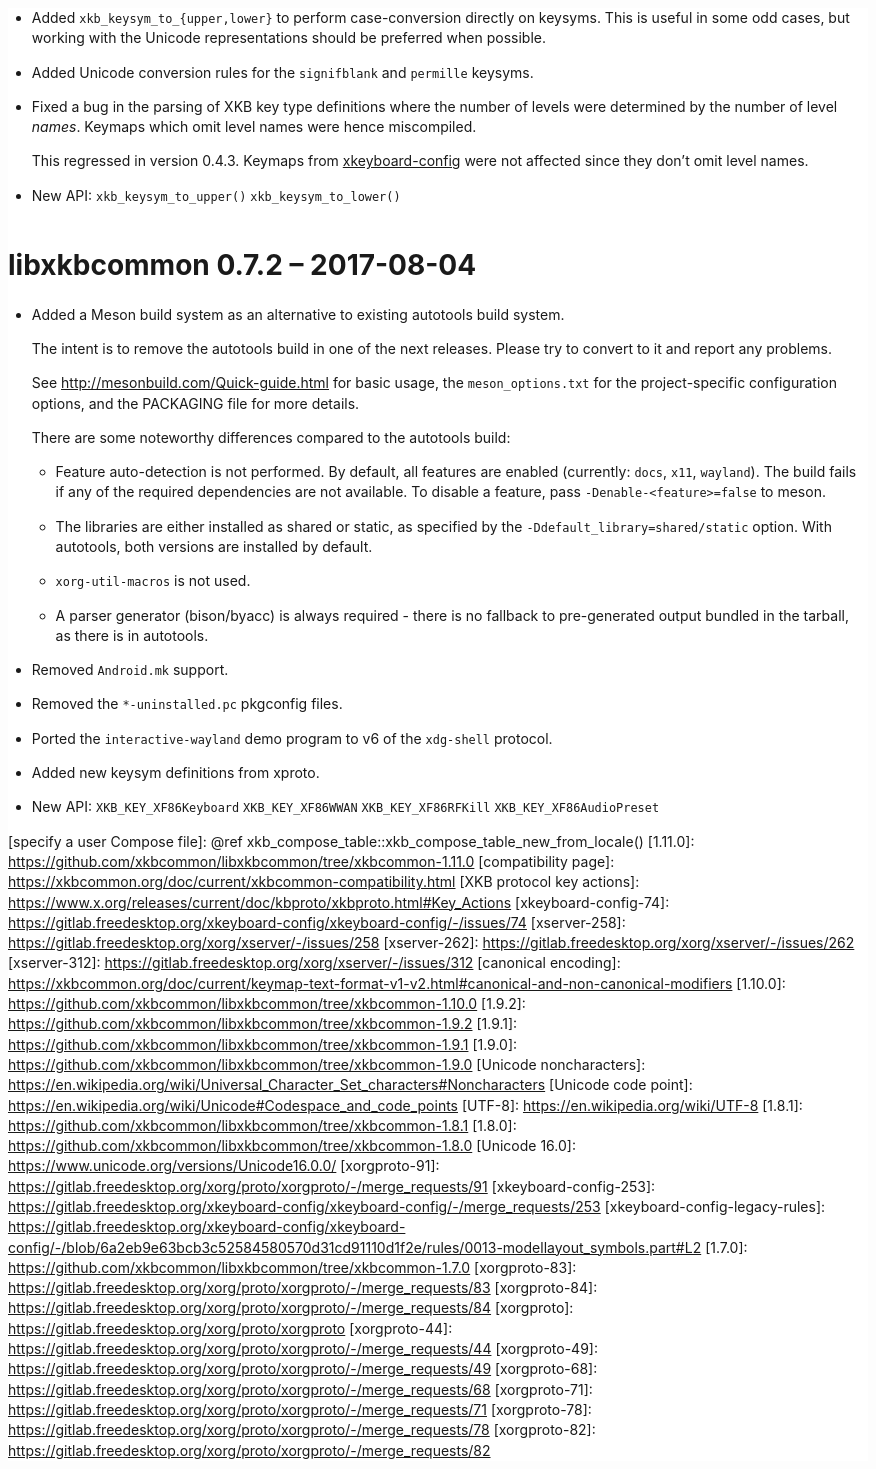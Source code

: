 - Added `xkb_keysym_to_{upper,lower}` to perform case-conversion directly on
  keysyms. This is useful in some odd cases, but working with the Unicode
  representations should be preferred when possible.

- Added Unicode conversion rules for the `signifblank` and `permille` keysyms.

- Fixed a bug in the parsing of XKB key type definitions where the number
  of levels were determined by the number of level *names*. Keymaps which
  omit level names were hence miscompiled.

  This regressed in version 0.4.3. Keymaps from [xkeyboard-config] were not
  affected since they don’t omit level names.

- New API:
  `xkb_keysym_to_upper()`
  `xkb_keysym_to_lower()`

[xkeyboard-config]: https://gitlab.freedesktop.org/xkeyboard-config/xkeyboard-config/

libxkbcommon 0.7.2 – 2017-08-04
==================

- Added a Meson build system as an alternative to existing autotools build
  system.

  The intent is to remove the autotools build in one of the next releases.
  Please try to convert to it and report any problems.

  See http://mesonbuild.com/Quick-guide.html for basic usage, the
  `meson_options.txt` for the project-specific configuration options,
  and the PACKAGING file for more details.

  There are some noteworthy differences compared to the autotools build:

  - Feature auto-detection is not performed. By default, all features are
    enabled (currently: `docs`, `x11`, `wayland`). The build fails if any of
    the required dependencies are not available. To disable a feature,
    pass `-Denable-<feature>=false` to meson.

  - The libraries are either installed as shared or static, as specified
    by the `-Ddefault_library=shared/static` option. With autotools, both
    versions are installed by default.

  - `xorg-util-macros` is not used.

  - A parser generator (bison/byacc) is always required - there is no
    fallback to pre-generated output bundled in the tarball, as there is
    in autotools.

- Removed `Android.mk` support.

- Removed the `*-uninstalled.pc` pkgconfig files.

- Ported the `interactive-wayland` demo program to v6 of the `xdg-shell`
  protocol.

- Added new keysym definitions from xproto.

- New API:
  `XKB_KEY_XF86Keyboard`
  `XKB_KEY_XF86WWAN`
  `XKB_KEY_XF86RFKill`
  `XKB_KEY_XF86AudioPreset`


[1.12.2]: https://github.com/xkbcommon/libxkbcommon/tree/xkbcommon-1.12.2
[xkeyboard-config 2.45]: https://xkeyboard-config.freedesktop.org/blog/2-45-release/#build-system
[1.12.1]: https://github.com/xkbcommon/libxkbcommon/tree/xkbcommon-1.12.1
[1.12.0]: https://github.com/xkbcommon/libxkbcommon/tree/xkbcommon-1.12.0
[Unicode 17.0]: https://www.unicode.org/versions/Unicode17.0.0/
[xorproto-103]: https://gitlab.freedesktop.org/xorg/proto/xorgproto/-/merge_requests/103
  [specify a user Compose file]: @ref xkb_compose_table::xkb_compose_table_new_from_locale()
[1.11.0]: https://github.com/xkbcommon/libxkbcommon/tree/xkbcommon-1.11.0
[compatibility page]: https://xkbcommon.org/doc/current/xkbcommon-compatibility.html
[XKB protocol key actions]: https://www.x.org/releases/current/doc/kbproto/xkbproto.html#Key_Actions
[xkeyboard-config-74]: https://gitlab.freedesktop.org/xkeyboard-config/xkeyboard-config/-/issues/74
[xserver-258]: https://gitlab.freedesktop.org/xorg/xserver/-/issues/258
[xserver-262]: https://gitlab.freedesktop.org/xorg/xserver/-/issues/262
[xserver-312]: https://gitlab.freedesktop.org/xorg/xserver/-/issues/312
[canonical encoding]: https://xkbcommon.org/doc/current/keymap-text-format-v1-v2.html#canonical-and-non-canonical-modifiers
[1.10.0]: https://github.com/xkbcommon/libxkbcommon/tree/xkbcommon-1.10.0
[1.9.2]: https://github.com/xkbcommon/libxkbcommon/tree/xkbcommon-1.9.2
[1.9.1]: https://github.com/xkbcommon/libxkbcommon/tree/xkbcommon-1.9.1
[1.9.0]: https://github.com/xkbcommon/libxkbcommon/tree/xkbcommon-1.9.0
  [Unicode noncharacters]: https://en.wikipedia.org/wiki/Universal_Character_Set_characters#Noncharacters
  [Unicode code point]: https://en.wikipedia.org/wiki/Unicode#Codespace_and_code_points
  [UTF-8]: https://en.wikipedia.org/wiki/UTF-8
[1.8.1]: https://github.com/xkbcommon/libxkbcommon/tree/xkbcommon-1.8.1
[1.8.0]: https://github.com/xkbcommon/libxkbcommon/tree/xkbcommon-1.8.0
  [Unicode 16.0]: https://www.unicode.org/versions/Unicode16.0.0/
  [xorgproto-91]: https://gitlab.freedesktop.org/xorg/proto/xorgproto/-/merge_requests/91
  [xkeyboard-config-253]: https://gitlab.freedesktop.org/xkeyboard-config/xkeyboard-config/-/merge_requests/253
  [xkeyboard-config-legacy-rules]: https://gitlab.freedesktop.org/xkeyboard-config/xkeyboard-config/-/blob/6a2eb9e63bcb3c52584580570d31cd91110d1f2e/rules/0013-modellayout_symbols.part#L2
[1.7.0]: https://github.com/xkbcommon/libxkbcommon/tree/xkbcommon-1.7.0
[xorgproto-83]: https://gitlab.freedesktop.org/xorg/proto/xorgproto/-/merge_requests/83
[xorgproto-84]: https://gitlab.freedesktop.org/xorg/proto/xorgproto/-/merge_requests/84
  [xorgproto]: https://gitlab.freedesktop.org/xorg/proto/xorgproto
  [xorgproto-44]: https://gitlab.freedesktop.org/xorg/proto/xorgproto/-/merge_requests/44
  [xorgproto-49]: https://gitlab.freedesktop.org/xorg/proto/xorgproto/-/merge_requests/49
  [xorgproto-68]: https://gitlab.freedesktop.org/xorg/proto/xorgproto/-/merge_requests/68
  [xorgproto-71]: https://gitlab.freedesktop.org/xorg/proto/xorgproto/-/merge_requests/71
  [xorgproto-78]: https://gitlab.freedesktop.org/xorg/proto/xorgproto/-/merge_requests/78
  [xorgproto-82]: https://gitlab.freedesktop.org/xorg/proto/xorgproto/-/merge_requests/82
